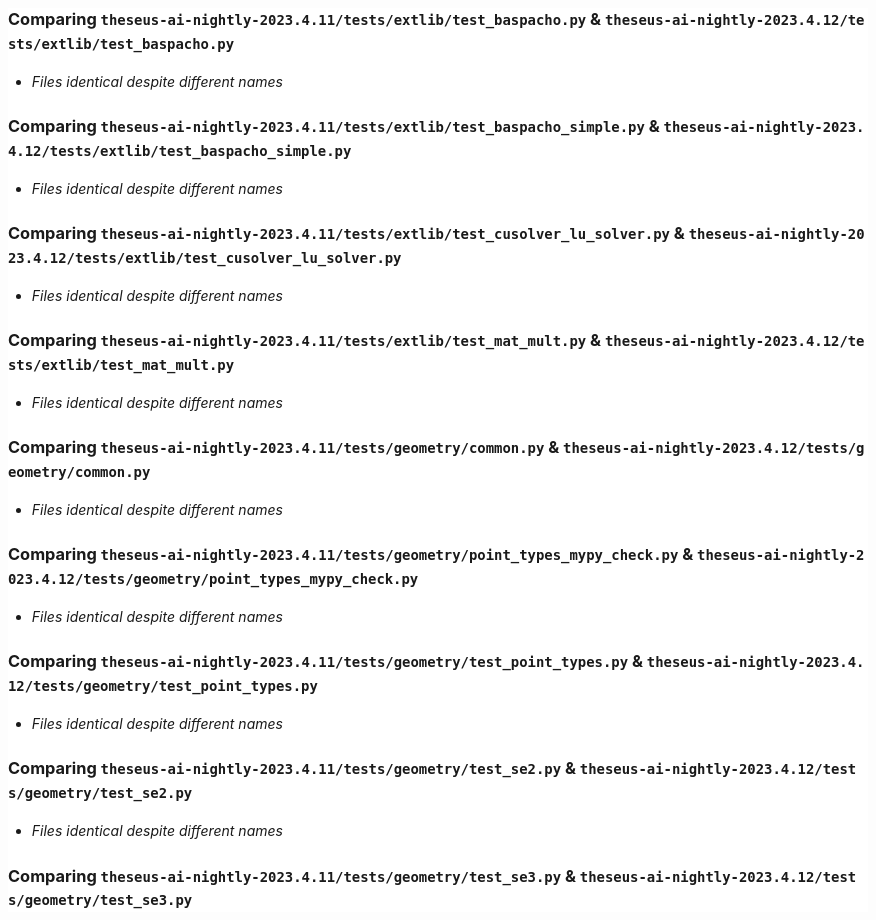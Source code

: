 ### Comparing `theseus-ai-nightly-2023.4.11/tests/extlib/test_baspacho.py` & `theseus-ai-nightly-2023.4.12/tests/extlib/test_baspacho.py`

 * *Files identical despite different names*

### Comparing `theseus-ai-nightly-2023.4.11/tests/extlib/test_baspacho_simple.py` & `theseus-ai-nightly-2023.4.12/tests/extlib/test_baspacho_simple.py`

 * *Files identical despite different names*

### Comparing `theseus-ai-nightly-2023.4.11/tests/extlib/test_cusolver_lu_solver.py` & `theseus-ai-nightly-2023.4.12/tests/extlib/test_cusolver_lu_solver.py`

 * *Files identical despite different names*

### Comparing `theseus-ai-nightly-2023.4.11/tests/extlib/test_mat_mult.py` & `theseus-ai-nightly-2023.4.12/tests/extlib/test_mat_mult.py`

 * *Files identical despite different names*

### Comparing `theseus-ai-nightly-2023.4.11/tests/geometry/common.py` & `theseus-ai-nightly-2023.4.12/tests/geometry/common.py`

 * *Files identical despite different names*

### Comparing `theseus-ai-nightly-2023.4.11/tests/geometry/point_types_mypy_check.py` & `theseus-ai-nightly-2023.4.12/tests/geometry/point_types_mypy_check.py`

 * *Files identical despite different names*

### Comparing `theseus-ai-nightly-2023.4.11/tests/geometry/test_point_types.py` & `theseus-ai-nightly-2023.4.12/tests/geometry/test_point_types.py`

 * *Files identical despite different names*

### Comparing `theseus-ai-nightly-2023.4.11/tests/geometry/test_se2.py` & `theseus-ai-nightly-2023.4.12/tests/geometry/test_se2.py`

 * *Files identical despite different names*

### Comparing `theseus-ai-nightly-2023.4.11/tests/geometry/test_se3.py` & `theseus-ai-nightly-2023.4.12/tests/geometry/test_se3.py`
